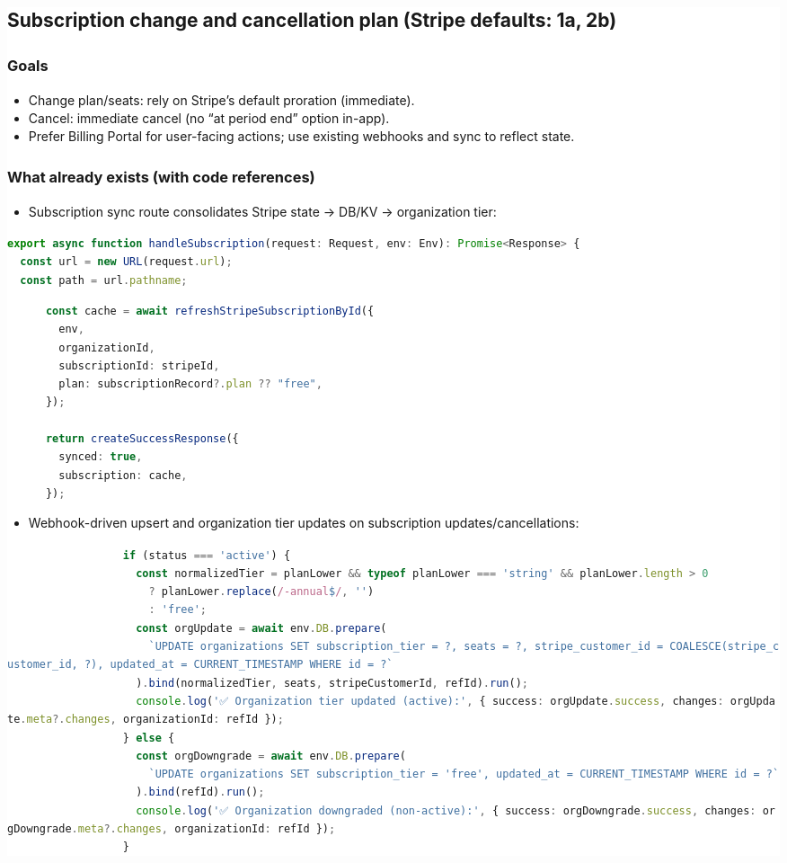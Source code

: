 ## Subscription change and cancellation plan (Stripe defaults: 1a, 2b)

### Goals

- Change plan/seats: rely on Stripe’s default proration (immediate).
- Cancel: immediate cancel (no “at period end” option in-app).
- Prefer Billing Portal for user-facing actions; use existing webhooks and sync to reflect state.

### What already exists (with code references)

- Subscription sync route consolidates Stripe state → DB/KV → organization tier:
```23:25:worker/routes/subscription.ts
export async function handleSubscription(request: Request, env: Env): Promise<Response> {
  const url = new URL(request.url);
  const path = url.pathname;
```

```234:245:worker/routes/subscription.ts
      const cache = await refreshStripeSubscriptionById({
        env,
        organizationId,
        subscriptionId: stripeId,
        plan: subscriptionRecord?.plan ?? "free",
      });

      return createSuccessResponse({
        synced: true,
        subscription: cache,
      });
```

- Webhook-driven upsert and organization tier updates on subscription updates/cancellations:
```368:383:worker/auth/index.ts
                  if (status === 'active') {
                    const normalizedTier = planLower && typeof planLower === 'string' && planLower.length > 0
                      ? planLower.replace(/-annual$/, '')
                      : 'free';
                    const orgUpdate = await env.DB.prepare(
                      `UPDATE organizations SET subscription_tier = ?, seats = ?, stripe_customer_id = COALESCE(stripe_customer_id, ?), updated_at = CURRENT_TIMESTAMP WHERE id = ?`
                    ).bind(normalizedTier, seats, stripeCustomerId, refId).run();
                    console.log('✅ Organization tier updated (active):', { success: orgUpdate.success, changes: orgUpdate.meta?.changes, organizationId: refId });
                  } else {
                    const orgDowngrade = await env.DB.prepare(
                      `UPDATE organizations SET subscription_tier = 'free', updated_at = CURRENT_TIMESTAMP WHERE id = ?`
                    ).bind(refId).run();
                    console.log('✅ Organization downgraded (non-active):', { success: orgDowngrade.success, changes: orgDowngrade.meta?.changes, organizationId: refId });
                  }
```
